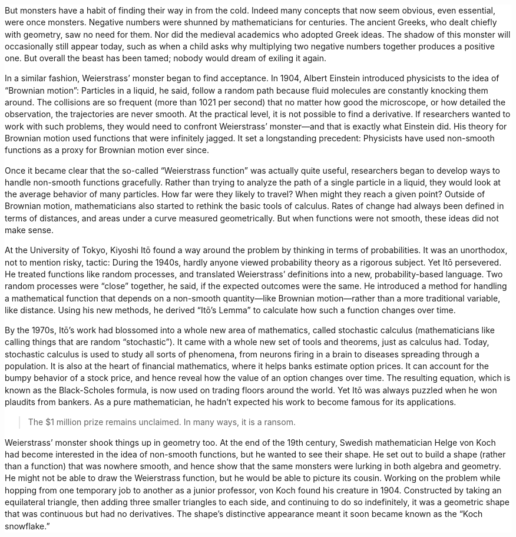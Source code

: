 But monsters have a habit of finding their way in from the cold. Indeed many concepts that now seem obvious, even essential, were once monsters. Negative numbers were shunned by mathematicians for centuries. The ancient Greeks, who dealt chiefly with geometry, saw no need for them. Nor did the medieval academics who adopted Greek ideas. The shadow of this monster will occasionally still appear today, such as when a child asks why multiplying two negative numbers together produces a positive one. But overall the beast has been tamed; nobody would dream of exiling it again.

In a similar fashion, Weierstrass’ monster began to find acceptance. In 1904, Albert Einstein introduced physicists to the idea of “Brownian motion”: Particles in a liquid, he said, follow a random path because fluid molecules are constantly knocking them around. The collisions are so frequent (more than 1021 per second) that no matter how good the microscope, or how detailed the observation, the trajectories are never smooth. At the practical level, it is not possible to find a derivative. If researchers wanted to work with such problems, they would need to confront Weierstrass’ monster—and that is exactly what Einstein did. His theory for Brownian motion used functions that were infinitely jagged. It set a longstanding precedent: Physicists have used non-smooth functions as a proxy for Brownian motion ever since.

Once it became clear that the so-called “Weierstrass function” was actually quite useful, researchers began to develop ways to handle non-smooth functions gracefully. Rather than trying to analyze the path of a single particle in a liquid, they would look at the average behavior of many particles. How far were they likely to travel? When might they reach a given point? Outside of Brownian motion, mathematicians also started to rethink the basic tools of calculus. Rates of change had always been defined in terms of distances, and areas under a curve measured geometrically. But when functions were not smooth, these ideas did not make sense.

At the University of Tokyo, Kiyoshi Itō found a way around the problem by thinking in terms of probabilities. It was an unorthodox, not to mention risky, tactic: During the 1940s, hardly anyone viewed probability theory as a rigorous subject. Yet Itō persevered. He treated functions like random processes, and translated Weierstrass’ definitions into a new, probability-based language. Two random processes were “close” together, he said, if the expected outcomes were the same. He introduced a method for handling a mathematical function that depends on a non-smooth quantity—like Brownian motion—rather than a more traditional variable, like distance. Using his new methods, he derived “Itō’s Lemma” to calculate how such a function changes over time.

By the 1970s, Itō’s work had blossomed into a whole new area of mathematics, called stochastic calculus (mathematicians like calling things that are random “stochastic”). It came with a whole new set of tools and theorems, just as calculus had. Today, stochastic calculus is used to study all sorts of phenomena, from neurons firing in a brain to diseases spreading through a population. It is also at the heart of financial mathematics, where it helps banks estimate option prices. It can account for the bumpy behavior of a stock price, and hence reveal how the value of an option changes over time. The resulting equation, which is known as the Black-Scholes formula, is now used on trading floors around the world. Yet Itō was always puzzled when he won plaudits from bankers. As a pure mathematician, he hadn’t expected his work to become famous for its applications.

> The $1 million prize remains unclaimed. In many ways, it is a ransom.
>

Weierstrass’ monster shook things up in geometry too. At the end of the 19th century, Swedish mathematician Helge von Koch had become interested in the idea of non-smooth functions, but he wanted to see their shape. He set out to build a shape (rather than a function) that was nowhere smooth, and hence show that the same monsters were lurking in both algebra and geometry. He might not be able to draw the Weierstrass function, but he would be able to picture its cousin. Working on the problem while hopping from one temporary job to another as a junior professor, von Koch found his creature in 1904. Constructed by taking an equilateral triangle, then adding three smaller triangles to each side, and continuing to do so indefinitely, it was a geometric shape that was continuous but had no derivatives. The shape’s distinctive appearance meant it soon became known as the “Koch snowflake.”
